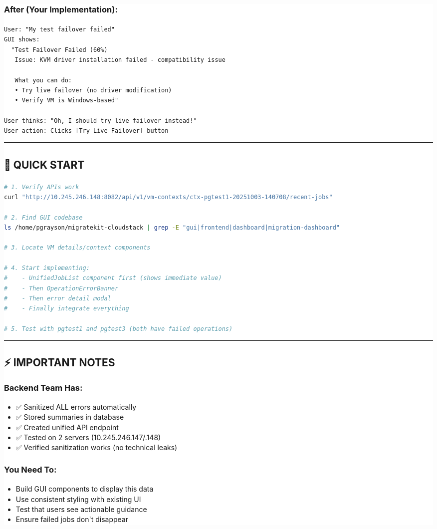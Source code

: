 ### **After** (Your Implementation):
```
User: "My test failover failed"  
GUI shows: 
  "Test Failover Failed (60%)
   Issue: KVM driver installation failed - compatibility issue
   
   What you can do:
   • Try live failover (no driver modification)
   • Verify VM is Windows-based"

User thinks: "Oh, I should try live failover instead!"
User action: Clicks [Try Live Failover] button
```

---

## 🚀 **QUICK START**

```bash
# 1. Verify APIs work
curl "http://10.245.246.148:8082/api/v1/vm-contexts/ctx-pgtest1-20251003-140708/recent-jobs"

# 2. Find GUI codebase
ls /home/pgrayson/migratekit-cloudstack | grep -E "gui|frontend|dashboard|migration-dashboard"

# 3. Locate VM details/context components

# 4. Start implementing:
#    - UnifiedJobList component first (shows immediate value)
#    - Then OperationErrorBanner
#    - Then error detail modal
#    - Finally integrate everything

# 5. Test with pgtest1 and pgtest3 (both have failed operations)
```

---

## ⚡ **IMPORTANT NOTES**

### **Backend Team Has**:
- ✅ Sanitized ALL errors automatically
- ✅ Stored summaries in database
- ✅ Created unified API endpoint
- ✅ Tested on 2 servers (10.245.246.147/.148)
- ✅ Verified sanitization works (no technical leaks)

### **You Need To**:
- Build GUI components to display this data
- Use consistent styling with existing UI
- Test that users see actionable guidance
- Ensure failed jobs don't disappear
